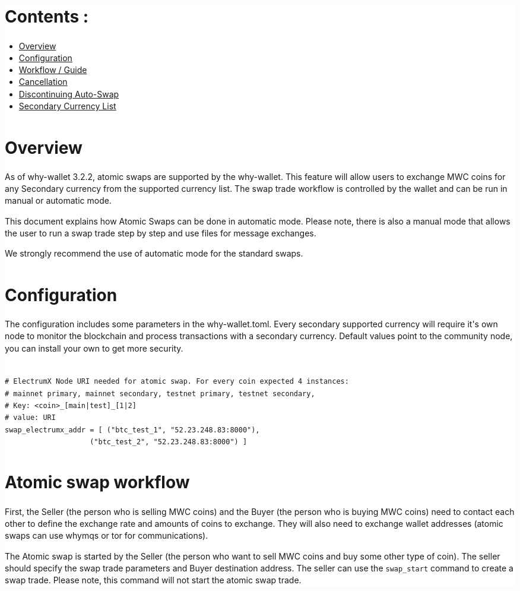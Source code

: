 # Contents : #
  * [Overview](./atomic_swaps.md/#Overview)
  * [Configuration](./atomic_swaps.md/#Configuration )
  * [Workflow / Guide](./atomic_swaps.md/#Atomic-swap-workflow)
  * [Cancellation](./atomic_swaps.md/#Cancellation)
  * [Discontinuing Auto-Swap](./atomic_swaps.md/#Discontinuing-Auto-Swap)
  * [Secondary Currency List](./atomic_swaps.md/#Secondary-Currency-List)
  
# Overview #

As of why-wallet 3.2.2, atomic swaps are supported by the why-wallet. This feature will allow users to exchange MWC coins for 
any Secondary currency from the supported currency list. The swap trade workflow is controlled by the wallet and can be run in 
manual or automatic mode. 

This document explains how Atomic Swaps can be done in automatic mode. Please note, there is also a manual mode that allows 
the user to run a swap trade step by step and use files for message exchanges. 

We strongly recommend the use of automatic mode for the standard swaps.

# Configuration #

The configuration includes some parameters in the why-wallet.toml.  Every secondary supported currency will require 
it's own node to monitor the blockchain and process transactions with a secondary currency. Default values point to the 
community node, you can install your own to get more security. 

```

# ElectrumX Node URI needed for atomic swap. For every coin expected 4 instances:
# mainnet primary, mainnet secondary, testnet primary, testnet secondary,
# Key: <coin>_[main|test]_[1|2]
# value: URI  
swap_electrumx_addr = [ ("btc_test_1", "52.23.248.83:8000"), 
                    ("btc_test_2", "52.23.248.83:8000") ]

```

# Atomic swap workflow #

First, the Seller (the person who is selling MWC coins) and the Buyer (the person who is buying  MWC coins) need to contact each other to define the
exchange rate and amounts of coins to exchange. They will also need to exchange wallet addresses (atomic swaps can use whymqs or tor for 
communications). 

The Atomic swap is started by the Seller (the person who want to sell MWC coins and buy some other type of coin). The seller should specify 
the swap trade parameters and Buyer destination address. The seller can use the `swap_start` command to create a swap trade.
Please note, this command will not start the atomic swap trade.
